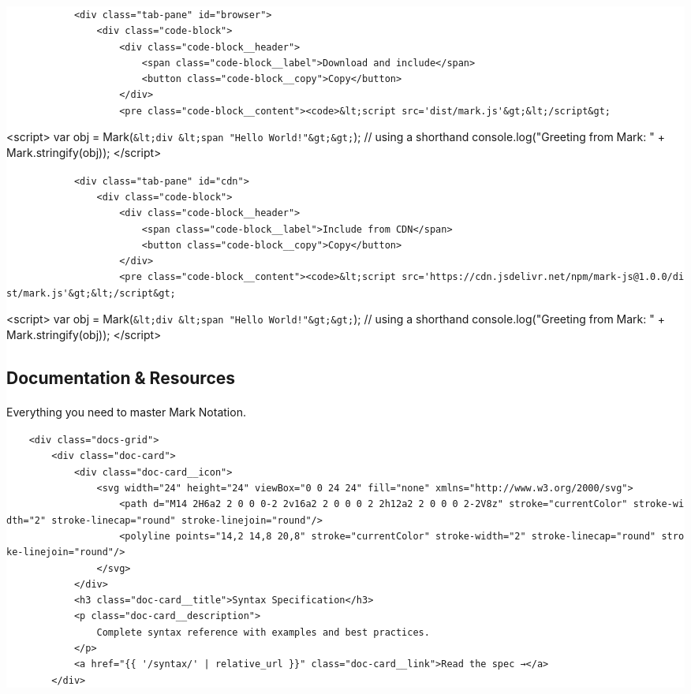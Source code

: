                 <div class="tab-pane" id="browser">
                    <div class="code-block">
                        <div class="code-block__header">
                            <span class="code-block__label">Download and include</span>
                            <button class="code-block__copy">Copy</button>
                        </div>
                        <pre class="code-block__content"><code>&lt;script src='dist/mark.js'&gt;&lt;/script&gt;
&lt;script&gt;
var obj = Mark(`&lt;div &lt;span "Hello World!"&gt;&gt;`);  // using a shorthand
console.log("Greeting from Mark: " + Mark.stringify(obj));
&lt;/script&gt;</code></pre>
                    </div>
                </div>
                
                <div class="tab-pane" id="cdn">
                    <div class="code-block">
                        <div class="code-block__header">
                            <span class="code-block__label">Include from CDN</span>
                            <button class="code-block__copy">Copy</button>
                        </div>
                        <pre class="code-block__content"><code>&lt;script src='https://cdn.jsdelivr.net/npm/mark-js@1.0.0/dist/mark.js'&gt;&lt;/script&gt;
&lt;script&gt;
var obj = Mark(`&lt;div &lt;span "Hello World!"&gt;&gt;`);  // using a shorthand
console.log("Greeting from Mark: " + Mark.stringify(obj));
&lt;/script&gt;</code></pre>
                    </div>
                </div>
            </div>
        </div>
    </div>
</section>


<section class="documentation" id="documentation">
    <div class="documentation__container">
        <div class="section-header">
            <h2 class="section-title">Documentation & Resources</h2>
            <p class="section-subtitle">
                Everything you need to master Mark Notation.
            </p>
        </div>
        
        <div class="docs-grid">
            <div class="doc-card">
                <div class="doc-card__icon">
                    <svg width="24" height="24" viewBox="0 0 24 24" fill="none" xmlns="http://www.w3.org/2000/svg">
                        <path d="M14 2H6a2 2 0 0 0-2 2v16a2 2 0 0 0 2 2h12a2 2 0 0 0 2-2V8z" stroke="currentColor" stroke-width="2" stroke-linecap="round" stroke-linejoin="round"/>
                        <polyline points="14,2 14,8 20,8" stroke="currentColor" stroke-width="2" stroke-linecap="round" stroke-linejoin="round"/>
                    </svg>
                </div>
                <h3 class="doc-card__title">Syntax Specification</h3>
                <p class="doc-card__description">
                    Complete syntax reference with examples and best practices.
                </p>
                <a href="{{ '/syntax/' | relative_url }}" class="doc-card__link">Read the spec →</a>
            </div>
            
